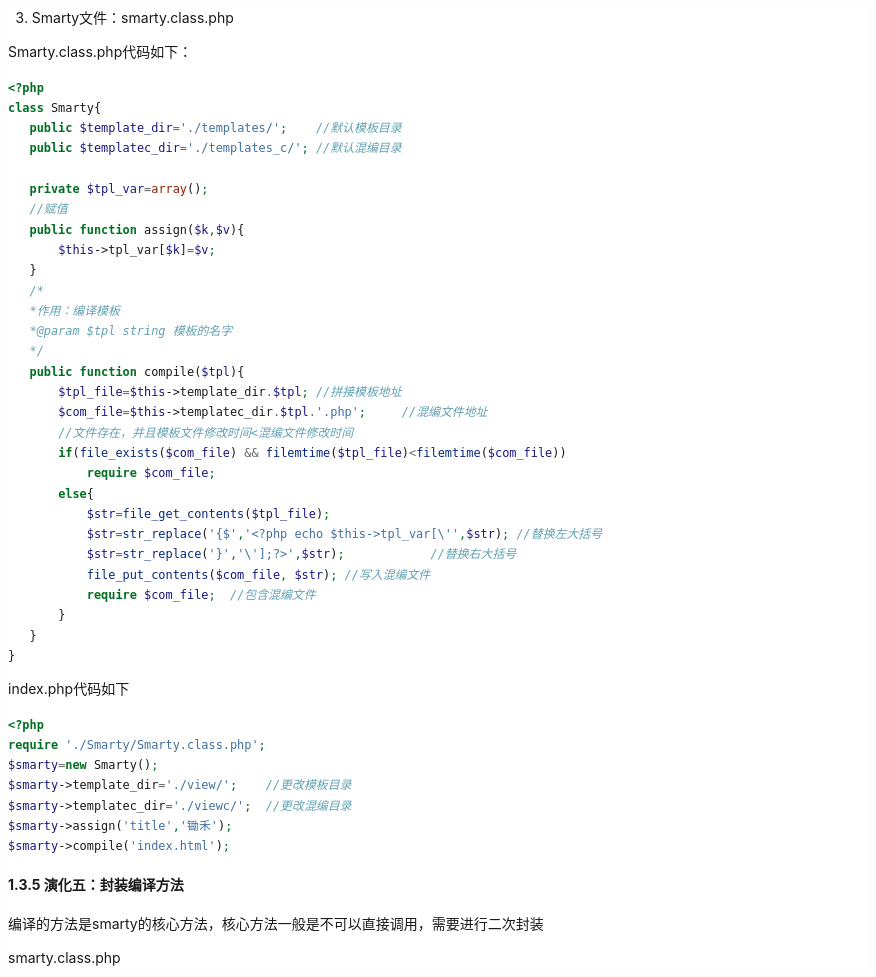 3. Smarty文件：smarty.class.php

Smarty.class.php代码如下：

 ```php
<?php
class Smarty{
	public $template_dir='./templates/';	//默认模板目录
	public $templatec_dir='./templates_c/';	//默认混编目录

	private $tpl_var=array();
	//赋值
	public function assign($k,$v){
		$this->tpl_var[$k]=$v;
	}
	/*
	*作用：编译模板
	*@param $tpl string 模板的名字
	*/
	public function compile($tpl){
		$tpl_file=$this->template_dir.$tpl;	//拼接模板地址
		$com_file=$this->templatec_dir.$tpl.'.php';		//混编文件地址
		//文件存在，并且模板文件修改时间<混编文件修改时间
		if(file_exists($com_file) && filemtime($tpl_file)<filemtime($com_file))
			require $com_file;
		else{
			$str=file_get_contents($tpl_file);
			$str=str_replace('{$','<?php echo $this->tpl_var[\'',$str);	//替换左大括号
			$str=str_replace('}','\'];?>',$str);			//替换右大括号
			file_put_contents($com_file, $str);	//写入混编文件
			require $com_file;	//包含混编文件
		}
	}
}
 ```

index.php代码如下

```php
<?php
require './Smarty/Smarty.class.php';
$smarty=new Smarty();
$smarty->template_dir='./view/';	//更改模板目录
$smarty->templatec_dir='./viewc/';	//更改混编目录
$smarty->assign('title','锄禾');
$smarty->compile('index.html');
```



#### 1.3.5 演化五：封装编译方法

编译的方法是smarty的核心方法，核心方法一般是不可以直接调用，需要进行二次封装

smarty.class.php
